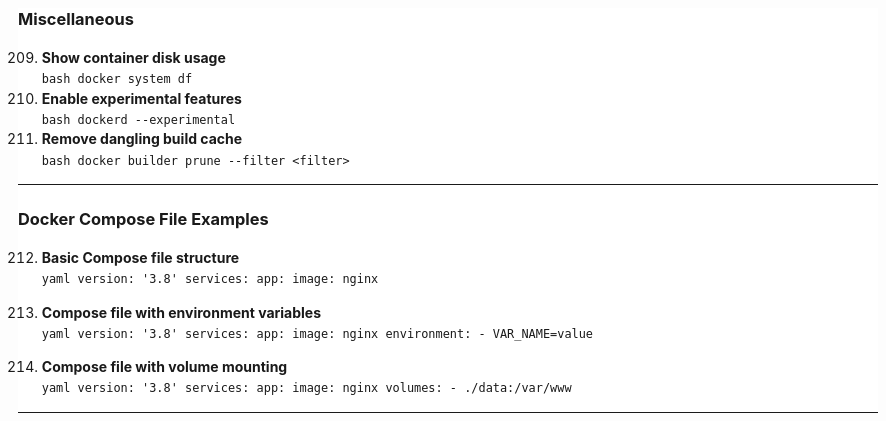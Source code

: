
### **Miscellaneous**

209. **Show container disk usage**  
    ```bash
    docker system df
    ```
210. **Enable experimental features**  
    ```bash
    dockerd --experimental
    ```
211. **Remove dangling build cache**  
    ```bash
    docker builder prune --filter <filter>
    ```

---

### **Docker Compose File Examples**

212. **Basic Compose file structure**  
    ```yaml
    version: '3.8'
    services:
      app:
        image: nginx
    ```

213. **Compose file with environment variables**  
    ```yaml
    version: '3.8'
    services:
      app:
        image: nginx
        environment:
          - VAR_NAME=value
    ```

214. **Compose file with volume mounting**  
    ```yaml
    version: '3.8'
    services:
      app:
        image: nginx
        volumes:
          - ./data:/var/www
    ```

---

